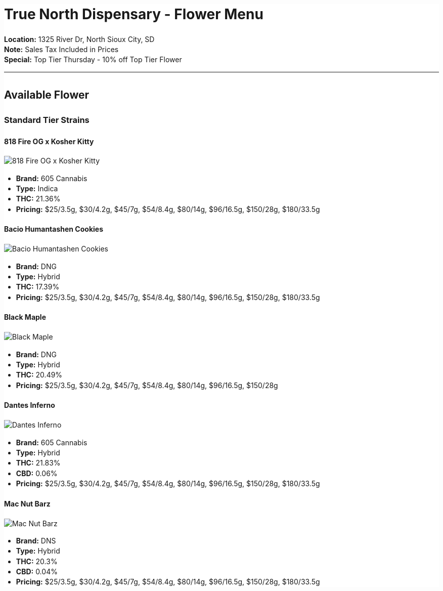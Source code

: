 # True North Dispensary - Flower Menu

**Location:** 1325 River Dr, North Sioux City, SD  
**Note:** Sales Tax Included in Prices  
**Special:** Top Tier Thursday - 10% off Top Tier Flower

---

## Available Flower

### Standard Tier Strains

#### 818 Fire OG x Kosher Kitty
![818 Fire OG x Kosher Kitty](https://images.dutchie.com/2bae20574b9a59e52b32e63b4684e57a?auto=format%2Ccompress&cs=srgb&fit=max&fill=solid&fillColor=%23fff&ixlib=react-9.8.1&w=104&h=104&dpr=5&q=20)
- **Brand:** 605 Cannabis
- **Type:** Indica
- **THC:** 21.36%
- **Pricing:** $25/3.5g, $30/4.2g, $45/7g, $54/8.4g, $80/14g, $96/16.5g, $150/28g, $180/33.5g

#### Bacio Humantashen Cookies
![Bacio Humantashen Cookies](https://images.dutchie.com/c46a846bec59b452ad62994d0c254bc5?auto=format%2Ccompress&cs=srgb&fit=max&fill=solid&fillColor=%23fff&ixlib=react-9.8.1&w=104&h=104&dpr=5&q=20)
- **Brand:** DNG
- **Type:** Hybrid
- **THC:** 17.39%
- **Pricing:** $25/3.5g, $30/4.2g, $45/7g, $54/8.4g, $80/14g, $96/16.5g, $150/28g, $180/33.5g

#### Black Maple
![Black Maple](https://images.dutchie.com/c9ab19daa3cd4184c8648367a00898af?auto=format%2Ccompress&cs=srgb&fit=max&fill=solid&fillColor=%23fff&ixlib=react-9.8.1&w=104&h=104&dpr=5&q=20)
- **Brand:** DNG
- **Type:** Hybrid
- **THC:** 20.49%
- **Pricing:** $25/3.5g, $30/4.2g, $45/7g, $54/8.4g, $80/14g, $96/16.5g, $150/28g

#### Dantes Inferno
![Dantes Inferno](https://images.dutchie.com/46023702c2b7fe914607bbb7402b314a?auto=format%2Ccompress&cs=srgb&fit=max&fill=solid&fillColor=%23fff&ixlib=react-9.8.1&w=104&h=104&dpr=5&q=20)
- **Brand:** 605 Cannabis
- **Type:** Hybrid
- **THC:** 21.83%
- **CBD:** 0.06%
- **Pricing:** $25/3.5g, $30/4.2g, $45/7g, $54/8.4g, $80/14g, $96/16.5g, $150/28g, $180/33.5g

#### Mac Nut Barz
![Mac Nut Barz](https://images.dutchie.com/7c59af1c6b507b12a2757ab8c944907d?auto=format%2Ccompress&cs=srgb&fit=max&fill=solid&fillColor=%23fff&ixlib=react-9.8.1&w=104&h=104&dpr=5&q=20)
- **Brand:** DNS
- **Type:** Hybrid
- **THC:** 20.3%
- **CBD:** 0.04%
- **Pricing:** $25/3.5g, $30/4.2g, $45/7g, $54/8.4g, $80/14g, $96/16.5g, $150/28g, $180/33.5g
